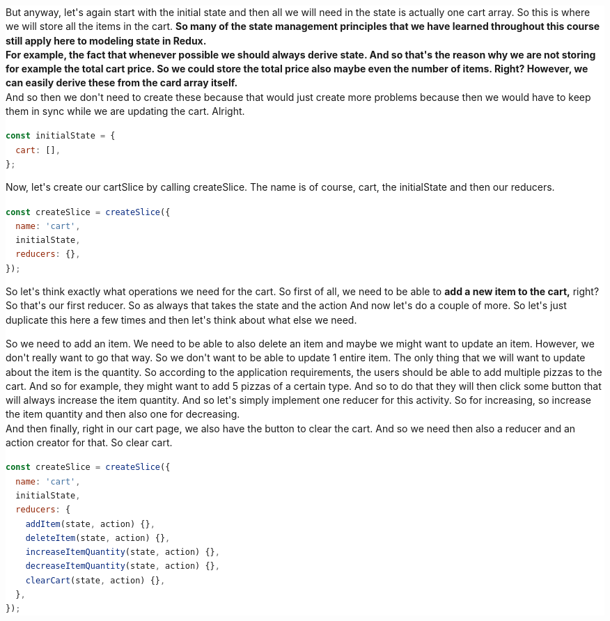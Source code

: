 But anyway, let's again start with the initial state and then all we will need in the state is actually one cart array. So this is where we will store all the items in the cart. **So many of the state management principles that we have learned throughout this course still apply here to modeling state in Redux.**  
**For example, the fact that whenever possible we should always derive state. And so that's the reason why we are not storing for example the total cart price. So we could store the total price also maybe even the number of items. Right? However, we can easily derive these from the card array itself.**  
And so then we don't need to create these because that would just create more problems because then we would have to keep them in sync while we are updating the cart. Alright.  

```jsx
const initialState = {
  cart: [],
};
```

Now, let's create our cartSlice by calling createSlice. The name is of course, cart, the initialState and then our reducers.

```jsx
const createSlice = createSlice({
  name: 'cart',
  initialState,
  reducers: {},
});
```

So let's think exactly what operations we need for the cart. So first of all, we need to be able to **add a new item to the cart,** right? So that's our first reducer. So as always that takes the state and the action And now let's do a couple of more. So let's just duplicate this here a few times and then let's think about what else we need.

So we need to add an item. We need to be able to also delete an item and maybe we might want to update an item. However, we don't really want to go that way. So we don't want to be able to update 1 entire item. The only thing that we will want to update about the item is the quantity. So according to the application requirements, the users should be able to add multiple pizzas to the cart. And so for example, they might want to add 5 pizzas of a certain type. And so to do that they will then click some button that will always increase the item quantity. And so let's simply implement one reducer for this activity. So for increasing, so increase the item quantity and then also one for decreasing.  
And then finally, right in our cart page, we also have the button to clear the cart. And so we need then also a reducer and an action creator for that. So clear cart.

```jsx
const createSlice = createSlice({
  name: 'cart',
  initialState,
  reducers: {
    addItem(state, action) {},
    deleteItem(state, action) {},
    increaseItemQuantity(state, action) {},
    decreaseItemQuantity(state, action) {},
    clearCart(state, action) {},
  },
});
```
